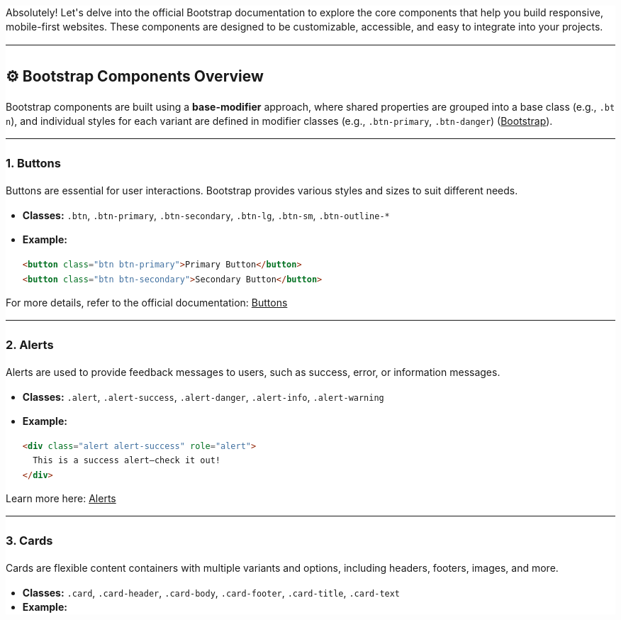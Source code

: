 
Absolutely! Let's delve into the official Bootstrap documentation to explore the core components that help you build responsive, mobile-first websites. These components are designed to be customizable, accessible, and easy to integrate into your projects.

---

## ⚙️ Bootstrap Components Overview

Bootstrap components are built using a **base-modifier** approach, where shared properties are grouped into a base class (e.g., `.btn`), and individual styles for each variant are defined in modifier classes (e.g., `.btn-primary`, `.btn-danger`) ([Bootstrap][1]).

---

### 1. **Buttons**

Buttons are essential for user interactions. Bootstrap provides various styles and sizes to suit different needs.

* **Classes:** `.btn`, `.btn-primary`, `.btn-secondary`, `.btn-lg`, `.btn-sm`, `.btn-outline-*`
* **Example:**

  ```html
  <button class="btn btn-primary">Primary Button</button>
  <button class="btn btn-secondary">Secondary Button</button>
  ```

For more details, refer to the official documentation: [Buttons](https://getbootstrap.com/docs/5.3/components/buttons/)

---

### 2. **Alerts**

Alerts are used to provide feedback messages to users, such as success, error, or information messages.

* **Classes:** `.alert`, `.alert-success`, `.alert-danger`, `.alert-info`, `.alert-warning`
* **Example:**

  ```html
  <div class="alert alert-success" role="alert">
    This is a success alert—check it out!
  </div>
  ```

Learn more here: [Alerts](https://getbootstrap.com/docs/5.3/components/alerts/)

---

### 3. **Cards**

Cards are flexible content containers with multiple variants and options, including headers, footers, images, and more.

* **Classes:** `.card`, `.card-header`, `.card-body`, `.card-footer`, `.card-title`, `.card-text`
* **Example:**


[1]: https://getbootstrap.com/docs/5.3/customize/components/?utm_source=chatgpt.com "Components · Bootstrap v5.3"
